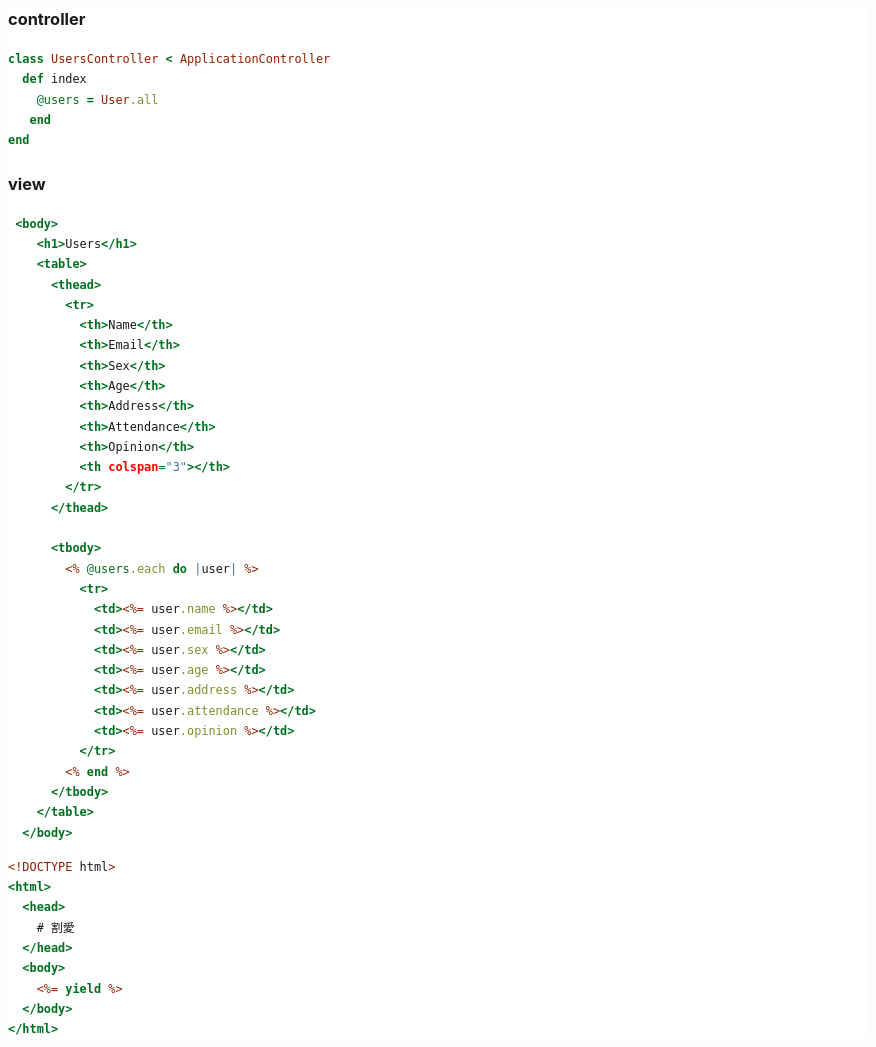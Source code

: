 ### controller

```rb:app/controllers/users_controller.rb
class UsersController < ApplicationController
  def index
    @users = User.all
   end
end
```

### view

```rb:app/view/index.html.erb
 <body>
    <h1>Users</h1>
    <table>
      <thead>
        <tr>
          <th>Name</th>
          <th>Email</th>
          <th>Sex</th>
          <th>Age</th>
          <th>Address</th>
          <th>Attendance</th>
          <th>Opinion</th>
          <th colspan="3"></th>
        </tr>
      </thead>

      <tbody>
        <% @users.each do |user| %>
          <tr>
            <td><%= user.name %></td>
            <td><%= user.email %></td>
            <td><%= user.sex %></td>
            <td><%= user.age %></td>
            <td><%= user.address %></td>
            <td><%= user.attendance %></td>
            <td><%= user.opinion %></td>
          </tr>
        <% end %>
      </tbody>
    </table>
  </body>
```

```rb:app/views/layouts/application.html.erb
<!DOCTYPE html>
<html>
  <head>
    # 割愛
  </head>
  <body>
    <%= yield %>
  </body>
</html>
```
